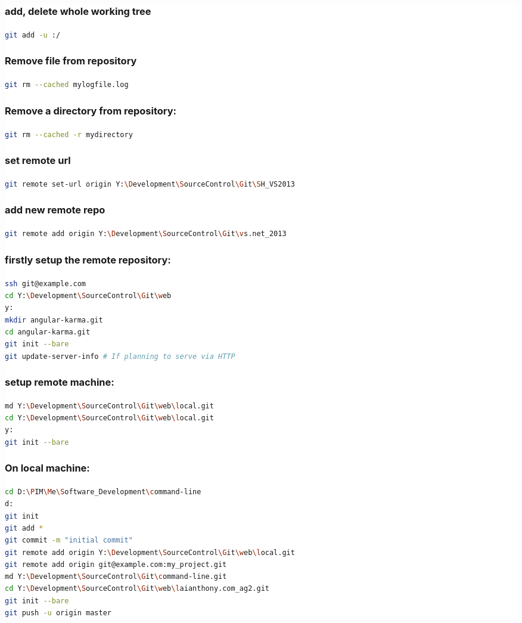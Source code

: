 ### add, delete whole working tree
```bash
git add -u :/
```

### Remove file from repository
```bash
git rm --cached mylogfile.log
```


### Remove a directory from repository:
```bash
git rm --cached -r mydirectory
```

### set remote url

```bash
git remote set-url origin Y:\Development\SourceControl\Git\SH_VS2013
```

### add new remote repo
```bash
git remote add origin Y:\Development\SourceControl\Git\vs.net_2013
```

### firstly setup the remote repository:

```bash
ssh git@example.com
cd Y:\Development\SourceControl\Git\web
y:
mkdir angular-karma.git
cd angular-karma.git
git init --bare
git update-server-info # If planning to serve via HTTP
```

### setup remote machine:

```bash
md Y:\Development\SourceControl\Git\web\local.git
cd Y:\Development\SourceControl\Git\web\local.git
y:
git init --bare
```

### On local machine:

```bash
cd D:\PIM\Me\Software_Development\command-line
d:
git init
git add *
git commit -m "initial commit"
git remote add origin Y:\Development\SourceControl\Git\web\local.git
git remote add origin git@example.com:my_project.git
md Y:\Development\SourceControl\Git\command-line.git
cd Y:\Development\SourceControl\Git\web\laianthony.com_ag2.git
git init --bare
git push -u origin master
```
